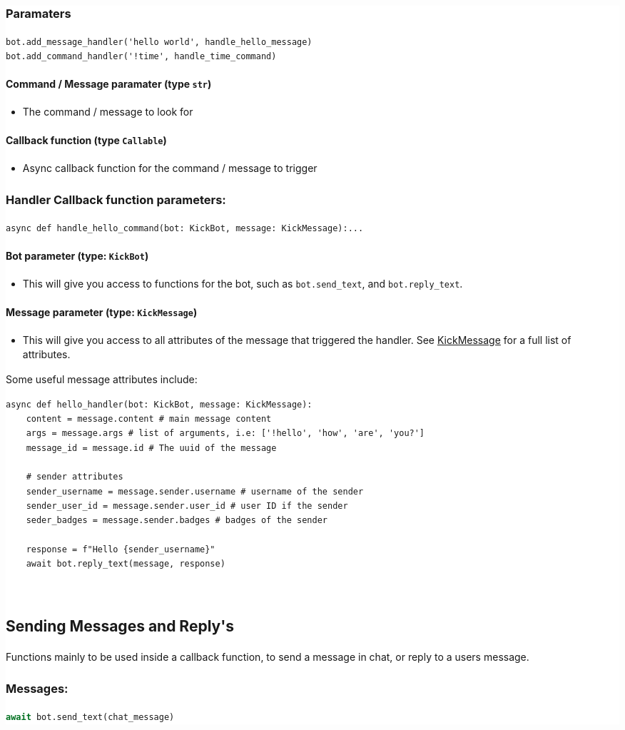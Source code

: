### Paramaters
```python3
bot.add_message_handler('hello world', handle_hello_message)
bot.add_command_handler('!time', handle_time_command)
```

#### Command / Message paramater (type ```str```)

- The command / message to look for 

#### Callback function (type ```Callable```)
- Async callback function for the command  / message to trigger


### Handler Callback function parameters:
```python3
async def handle_hello_command(bot: KickBot, message: KickMessage):...
```


#### Bot parameter (type: ```KickBot```) 

- This will give you access to functions for the bot, such as ```bot.send_text```, and ```bot.reply_text```.
#### Message parameter (type: ```KickMessage```)
- This will give you access to all attributes of the message that triggered the handler. See [KickMessage](/kickbot/kick_message.py) for 
a full list of attributes.

Some useful message attributes include:
```python3
async def hello_handler(bot: KickBot, message: KickMessage):
    content = message.content # main message content
    args = message.args # list of arguments, i.e: ['!hello', 'how', 'are', 'you?']
    message_id = message.id # The uuid of the message
    
    # sender attributes
    sender_username = message.sender.username # username of the sender
    sender_user_id = message.sender.user_id # user ID if the sender
    seder_badges = message.sender.badges # badges of the sender
    
    response = f"Hello {sender_username}"
    await bot.reply_text(message, response)
```
<br>

## Sending Messages and Reply's

Functions mainly to be used inside a callback function, to send a message in chat, or reply to a users message.

### Messages:
```python
await bot.send_text(chat_message)
```
